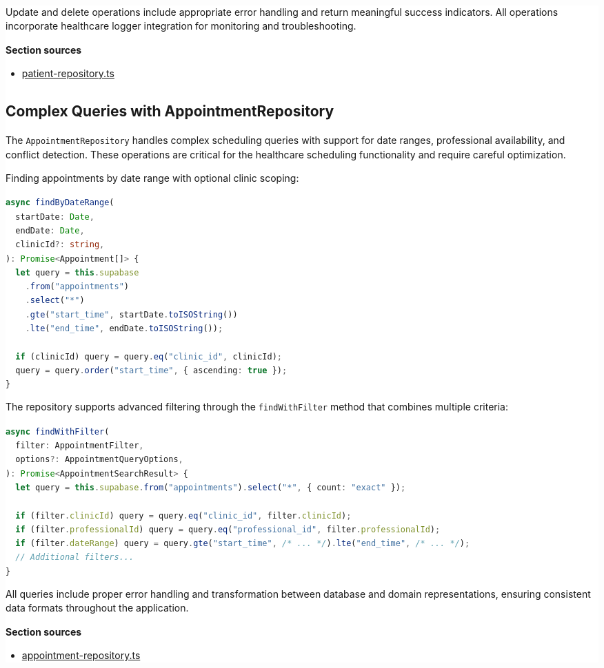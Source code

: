 Update and delete operations include appropriate error handling and return meaningful success indicators. All operations incorporate healthcare logger integration for monitoring and troubleshooting.

**Section sources**

- [patient-repository.ts](file://packages/database/src/repositories/patient-repository.ts#L15-L568)

## Complex Queries with AppointmentRepository

The `AppointmentRepository` handles complex scheduling queries with support for date ranges, professional availability, and conflict detection. These operations are critical for the healthcare scheduling functionality and require careful optimization.

Finding appointments by date range with optional clinic scoping:

```typescript
async findByDateRange(
  startDate: Date,
  endDate: Date,
  clinicId?: string,
): Promise<Appointment[]> {
  let query = this.supabase
    .from("appointments")
    .select("*")
    .gte("start_time", startDate.toISOString())
    .lte("end_time", endDate.toISOString());

  if (clinicId) query = query.eq("clinic_id", clinicId);
  query = query.order("start_time", { ascending: true });
}
```

The repository supports advanced filtering through the `findWithFilter` method that combines multiple criteria:

```typescript
async findWithFilter(
  filter: AppointmentFilter,
  options?: AppointmentQueryOptions,
): Promise<AppointmentSearchResult> {
  let query = this.supabase.from("appointments").select("*", { count: "exact" });

  if (filter.clinicId) query = query.eq("clinic_id", filter.clinicId);
  if (filter.professionalId) query = query.eq("professional_id", filter.professionalId);
  if (filter.dateRange) query = query.gte("start_time", /* ... */).lte("end_time", /* ... */);
  // Additional filters...
}
```

All queries include proper error handling and transformation between database and domain representations, ensuring consistent data formats throughout the application.

**Section sources**

- [appointment-repository.ts](file://packages/database/src/repositories/appointment-repository.ts#L17-L571)
